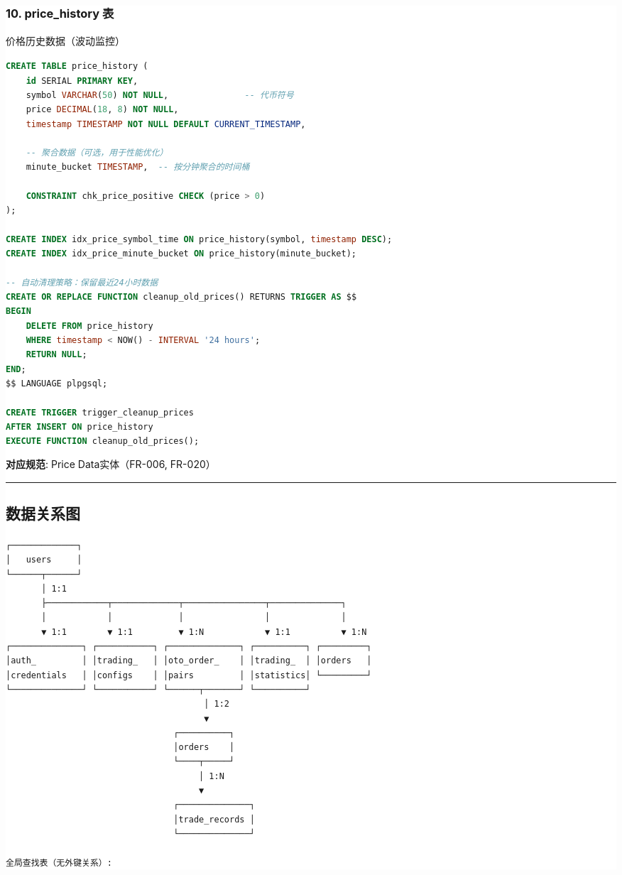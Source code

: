 
### 10. price_history 表

价格历史数据（波动监控）

```sql
CREATE TABLE price_history (
    id SERIAL PRIMARY KEY,
    symbol VARCHAR(50) NOT NULL,               -- 代币符号
    price DECIMAL(18, 8) NOT NULL,
    timestamp TIMESTAMP NOT NULL DEFAULT CURRENT_TIMESTAMP,
    
    -- 聚合数据（可选，用于性能优化）
    minute_bucket TIMESTAMP,  -- 按分钟聚合的时间桶
    
    CONSTRAINT chk_price_positive CHECK (price > 0)
);

CREATE INDEX idx_price_symbol_time ON price_history(symbol, timestamp DESC);
CREATE INDEX idx_price_minute_bucket ON price_history(minute_bucket);

-- 自动清理策略：保留最近24小时数据
CREATE OR REPLACE FUNCTION cleanup_old_prices() RETURNS TRIGGER AS $$
BEGIN
    DELETE FROM price_history 
    WHERE timestamp < NOW() - INTERVAL '24 hours';
    RETURN NULL;
END;
$$ LANGUAGE plpgsql;

CREATE TRIGGER trigger_cleanup_prices
AFTER INSERT ON price_history
EXECUTE FUNCTION cleanup_old_prices();
```

**对应规范**: Price Data实体（FR-006, FR-020）

---

## 数据关系图

```
┌─────────────┐
│   users     │
└──────┬──────┘
       │ 1:1
       ├────────────┬─────────────┬────────────────┬──────────────┐
       │            │             │                │              │
       ▼ 1:1        ▼ 1:1         ▼ 1:N            ▼ 1:1          ▼ 1:N
┌──────────────┐ ┌───────────┐ ┌──────────────┐ ┌──────────┐ ┌─────────┐
│auth_         │ │trading_   │ │oto_order_    │ │trading_  │ │orders   │
│credentials   │ │configs    │ │pairs         │ │statistics│ └─────────┘
└──────────────┘ └───────────┘ └──────┬───────┘ └──────────┘
                                       │ 1:2
                                       ▼
                                 ┌──────────┐
                                 │orders    │
                                 └────┬─────┘
                                      │ 1:N
                                      ▼
                                 ┌──────────────┐
                                 │trade_records │
                                 └──────────────┘

全局查找表（无外键关系）:
```